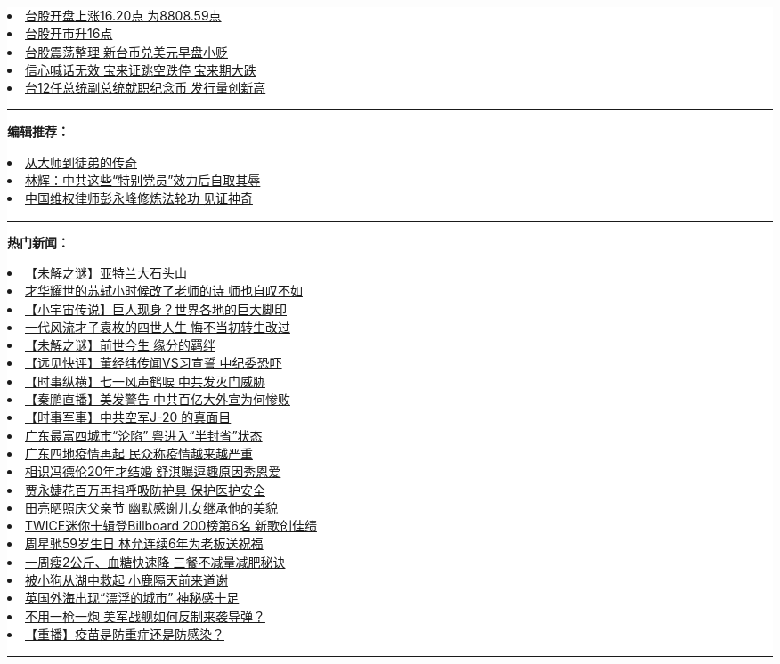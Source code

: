 <li><a href="https://github.com/opxehf3434/djy/blob/master/gb/8/5/12/n2113730.md#1">台股开盘上涨16.20点  为8808.59点</a></li>
<li><a href="https://github.com/opxehf3434/djy/blob/master/gb/8/5/12/n2113743.md#1">台股开市升16点</a></li>
<li><a href="https://github.com/opxehf3434/djy/blob/master/gb/8/5/12/n2113768.md#1">台股震荡整理 新台币兑美元早盘小贬</a></li>
<li><a href="https://github.com/opxehf3434/djy/blob/master/gb/8/5/12/n2113778.md#1">信心喊话无效 宝来证跳空跌停 宝来期大跌</a></li>
<li><a href="https://github.com/opxehf3434/djy/blob/master/gb/8/5/12/n2113894.md#1">台12任总统副总统就职纪念币 发行量创新高</a></li>
<hr>


<strong>编辑推荐：</strong>
<li><a href="https://github.com/opxehf3434/djy/blob/master/gb/7/4/5/n1669415.md?dfh#1" target="_blank">从大师到徒弟的传奇</a></li><li><a href="https://github.com/tsiac2612/djy/blob/master/gb/19/3/2/n11084381.md#1" target="_blank">林辉：中共这些“特别党员”效力后自取其辱</a></li><li><a href="https://github.com/tsiac2612/djy/blob/master/gb/19/5/10/n11246440.md#1" target="_blank">中国维权律师彭永峰修炼法轮功 见证神奇</a></li>
<hr>

<strong>热门新闻：</strong>
<li><a href="https://github.com/opxehf3434/djy/blob/master/gb/21/6/11/n13016050.md#1">【未解之谜】亚特兰大石头山</a></li>
<li><a href="https://github.com/opxehf3434/djy/blob/master/gb/21/6/6/n13002603.md#1">才华耀世的苏轼小时候改了老师的诗 师也自叹不如</a></li>
<li><a href="https://github.com/opxehf3434/djy/blob/master/gb/21/6/14/n13021756.md#1">【小宇宙传说】巨人现身？世界各地的巨大脚印</a></li>
<li><a href="https://github.com/opxehf3434/djy/blob/master/gb/21/6/10/n13011671.md#1">一代风流才子袁枚的四世人生 悔不当初转生改过</a></li>
<li><a href="https://github.com/opxehf3434/djy/blob/master/gb/21/6/15/n13023853.md#1">【未解之谜】前世今生 缘分的羁绊</a></li>
<li><a href="https://github.com/opxehf3434/djy/blob/master/gb/21/6/21/n13037799.md#1">【远见快评】董经纬传闻VS习宣誓 中纪委恐吓</a></li>
<li><a href="https://github.com/opxehf3434/djy/blob/master/gb/21/6/21/n13037806.md#1">【时事纵横】七一风声鹤唳 中共发灭门威胁</a></li>
<li><a href="https://github.com/opxehf3434/djy/blob/master/gb/21/6/21/n13037844.md#1">【秦鹏直播】美发警告 中共百亿大外宣为何惨败</a></li>
<li><a href="https://github.com/opxehf3434/djy/blob/master/gb/21/6/19/n13033482.md#1">【时事军事】中共空军J-20 的真面目</a></li>
<li><a href="https://github.com/opxehf3434/djy/blob/master/gb/21/6/19/n13033792.md#1">广东最富四城市“沦陷” 粤进入“半封省”状态</a></li>
<li><a href="https://github.com/opxehf3434/djy/blob/master/gb/21/6/20/n13034140.md#1">广东四地疫情再起 民众称疫情越来越严重</a></li>
<li><a href="https://github.com/opxehf3434/djy/blob/master/gb/21/6/20/n13035251.md#1">相识冯德伦20年才结婚 舒淇曝逗趣原因秀恩爱</a></li>
<li><a href="https://github.com/opxehf3434/djy/blob/master/gb/21/6/20/n13034434.md#1">贾永婕花百万再捐呼吸防护具 保护医护安全</a></li>
<li><a href="https://github.com/opxehf3434/djy/blob/master/gb/21/6/20/n13035598.md#1">田亮晒照庆父亲节 幽默感谢儿女继承他的美貌</a></li>
<li><a href="https://github.com/opxehf3434/djy/blob/master/gb/21/6/21/n13036041.md#1">TWICE迷你十辑登Billboard 200榜第6名 新歌创佳绩</a></li>
<li><a href="https://github.com/opxehf3434/djy/blob/master/gb/21/6/21/n13037497.md#1">周星驰59岁生日 林允连续6年为老板送祝福</a></li>
<li><a href="https://github.com/opxehf3434/djy/blob/master/gb/21/6/17/n13029709.md#1">一周瘦2公斤、血糖快速降 三餐不减量减肥秘诀</a></li>
<li><a href="https://github.com/opxehf3434/djy/blob/master/gb/21/6/20/n13034080.md#1">被小狗从湖中救起 小鹿隔天前来道谢</a></li>
<li><a href="https://github.com/opxehf3434/djy/blob/master/gb/21/6/20/n13034183.md#1">英国外海出现“漂浮的城市” 神秘感十足</a></li>
<li><a href="https://github.com/opxehf3434/djy/blob/master/gb/21/6/21/n13036686.md#1">不用一枪一炮 美军战舰如何反制来袭导弹？</a></li>
<li><a href="https://github.com/opxehf3434/djy/blob/master/gb/21/6/19/n13033103.md#1">【重播】疫苗是防重症还是防感染？</a></li>
<hr>
